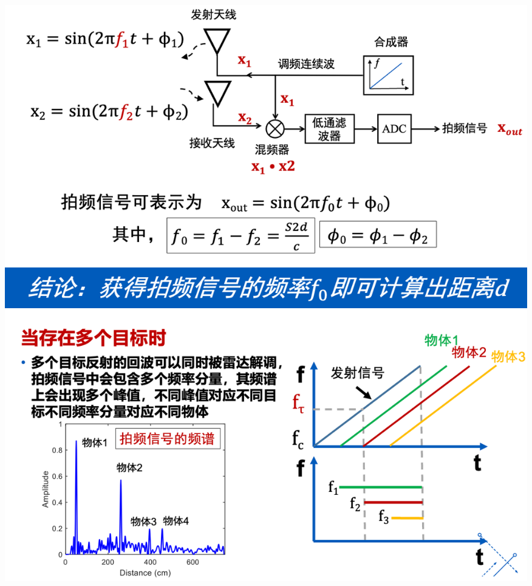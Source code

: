 ![image-20240115111558376](../img/11.22/image-20240115111558376.png)

![image-20240115111608953](../img/11.22/image-20240115111608953.png)

![image-20240115111622899](../img/11.22/image-20240115111622899.png)
